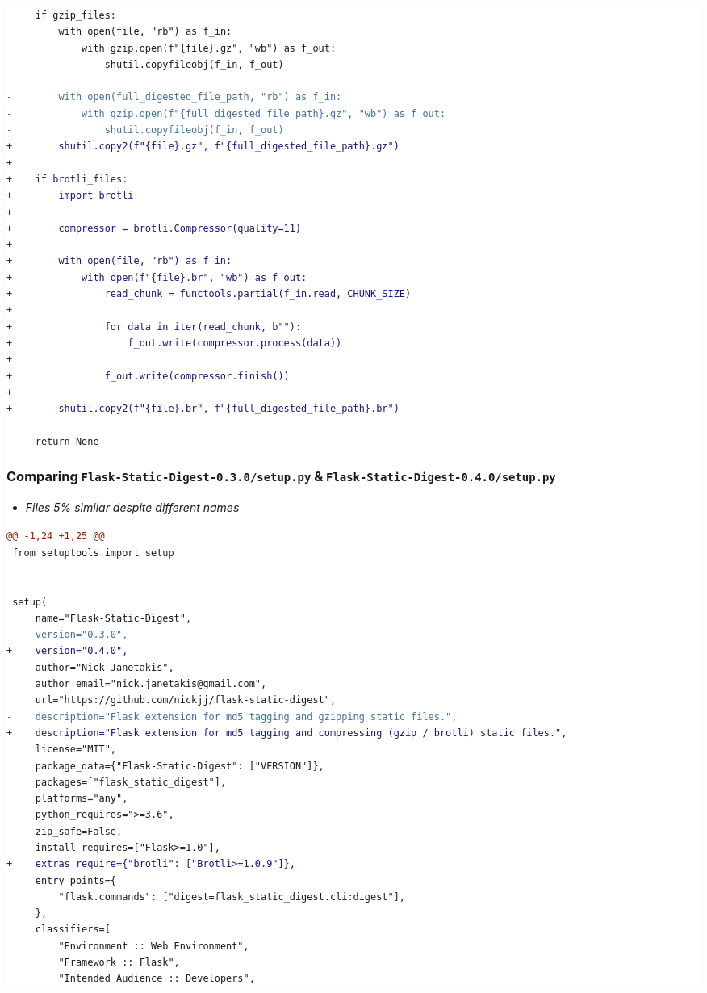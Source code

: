 ```diff
     if gzip_files:
         with open(file, "rb") as f_in:
             with gzip.open(f"{file}.gz", "wb") as f_out:
                 shutil.copyfileobj(f_in, f_out)
 
-        with open(full_digested_file_path, "rb") as f_in:
-            with gzip.open(f"{full_digested_file_path}.gz", "wb") as f_out:
-                shutil.copyfileobj(f_in, f_out)
+        shutil.copy2(f"{file}.gz", f"{full_digested_file_path}.gz")
+
+    if brotli_files:
+        import brotli
+
+        compressor = brotli.Compressor(quality=11)
+
+        with open(file, "rb") as f_in:
+            with open(f"{file}.br", "wb") as f_out:
+                read_chunk = functools.partial(f_in.read, CHUNK_SIZE)
+
+                for data in iter(read_chunk, b""):
+                    f_out.write(compressor.process(data))
+
+                f_out.write(compressor.finish())
+
+        shutil.copy2(f"{file}.br", f"{full_digested_file_path}.br")
 
     return None
```

### Comparing `Flask-Static-Digest-0.3.0/setup.py` & `Flask-Static-Digest-0.4.0/setup.py`

 * *Files 5% similar despite different names*

```diff
@@ -1,24 +1,25 @@
 from setuptools import setup
 
 
 setup(
     name="Flask-Static-Digest",
-    version="0.3.0",
+    version="0.4.0",
     author="Nick Janetakis",
     author_email="nick.janetakis@gmail.com",
     url="https://github.com/nickjj/flask-static-digest",
-    description="Flask extension for md5 tagging and gzipping static files.",
+    description="Flask extension for md5 tagging and compressing (gzip / brotli) static files.",
     license="MIT",
     package_data={"Flask-Static-Digest": ["VERSION"]},
     packages=["flask_static_digest"],
     platforms="any",
     python_requires=">=3.6",
     zip_safe=False,
     install_requires=["Flask>=1.0"],
+    extras_require={"brotli": ["Brotli>=1.0.9"]},
     entry_points={
         "flask.commands": ["digest=flask_static_digest.cli:digest"],
     },
     classifiers=[
         "Environment :: Web Environment",
         "Framework :: Flask",
         "Intended Audience :: Developers",
```